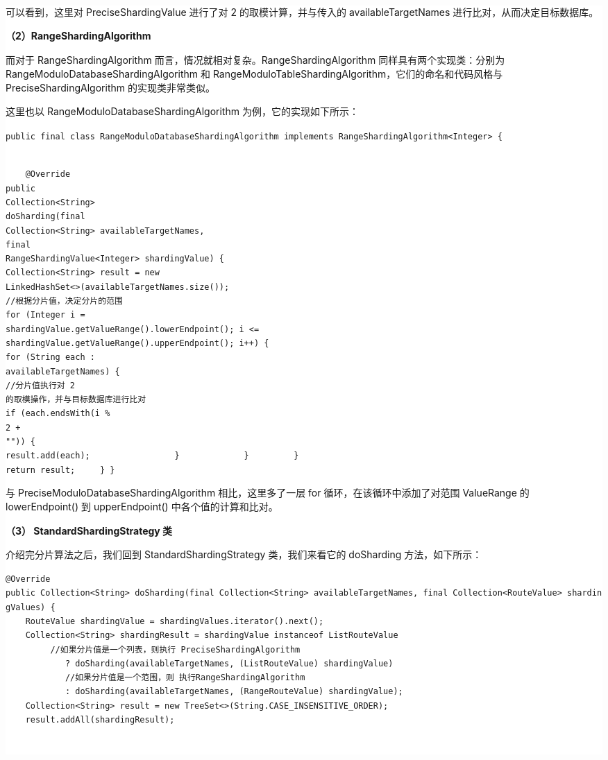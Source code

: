 <p data-nodeid="39289">可以看到，这里对 PreciseShardingValue 进行了对 2 的取模计算，并与传入的 availableTargetNames 进行比对，从而决定目标数据库。</p>
<p data-nodeid="39290"><strong data-nodeid="39478">（2）RangeShardingAlgorithm</strong></p>
<p data-nodeid="39291">而对于 RangeShardingAlgorithm 而言，情况就相对复杂。RangeShardingAlgorithm 同样具有两个实现类：分别为 RangeModuloDatabaseShardingAlgorithm 和 RangeModuloTableShardingAlgorithm，它们的命名和代码风格与 PreciseShardingAlgorithm 的实现类非常类似。</p>
<p data-nodeid="39292">这里也以 RangeModuloDatabaseShardingAlgorithm 为例，它的实现如下所示：</p>
<pre class="lang-java" data-nodeid="39293"><code data-language="java"><span class="hljs-keyword">public</span> <span class="hljs-keyword">final</span> <span class="hljs-class"><span class="hljs-keyword">class</span> <span class="hljs-title">RangeModuloDatabaseShardingAlgorithm</span> <span class="hljs-keyword">implements</span> <span class="hljs-title">RangeShardingAlgorithm</span>&lt;<span class="hljs-title">Integer</span>&gt; </span>{ 

&nbsp;&nbsp;&nbsp; <span class="hljs-meta">@Override</span> 
&nbsp;&nbsp;&nbsp; <span class="hljs-function"><span class="hljs-keyword">public</span> Collection&lt;String&gt; <span class="hljs-title">doSharding</span><span class="hljs-params">(<span class="hljs-keyword">final</span> Collection&lt;String&gt; availableTargetNames, <span class="hljs-keyword">final</span> RangeShardingValue&lt;Integer&gt; shardingValue)</span> </span>{ 
&nbsp;&nbsp;&nbsp;&nbsp;&nbsp;&nbsp;&nbsp; Collection&lt;String&gt; result = <span class="hljs-keyword">new</span> LinkedHashSet&lt;&gt;(availableTargetNames.size()); 
&nbsp;&nbsp;&nbsp;&nbsp;&nbsp;&nbsp;&nbsp; <span class="hljs-comment">//根据分片值，决定分片的范围 </span>
&nbsp;&nbsp;&nbsp;&nbsp;&nbsp;&nbsp;&nbsp; <span class="hljs-keyword">for</span> (Integer i = shardingValue.getValueRange().lowerEndpoint(); i &lt;= shardingValue.getValueRange().upperEndpoint(); i++) { 
&nbsp;&nbsp;&nbsp;&nbsp;&nbsp;&nbsp;&nbsp;&nbsp;&nbsp;&nbsp;&nbsp; <span class="hljs-keyword">for</span> (String each : availableTargetNames) { 
&nbsp;&nbsp;&nbsp;&nbsp;&nbsp;&nbsp;&nbsp;&nbsp;&nbsp;&nbsp;&nbsp; &nbsp; <span class="hljs-comment">//分片值执行对 2 的取模操作，并与目标数据库进行比对 </span>
&nbsp;&nbsp;&nbsp;&nbsp;&nbsp;&nbsp;&nbsp;&nbsp;&nbsp;&nbsp;&nbsp; &nbsp; <span class="hljs-keyword">if</span> (each.endsWith(i % <span class="hljs-number">2</span> + <span class="hljs-string">""</span>)) { 
&nbsp;&nbsp;&nbsp;&nbsp;&nbsp;&nbsp;&nbsp;&nbsp;&nbsp;&nbsp;&nbsp;&nbsp;&nbsp;&nbsp;&nbsp;&nbsp;&nbsp;&nbsp;&nbsp; result.add(each); 
&nbsp;&nbsp;&nbsp;&nbsp;&nbsp;&nbsp;&nbsp;&nbsp;&nbsp;&nbsp;&nbsp;&nbsp;&nbsp;&nbsp;&nbsp; } 
&nbsp;&nbsp;&nbsp;&nbsp;&nbsp;&nbsp;&nbsp;&nbsp;&nbsp;&nbsp;&nbsp; } 
&nbsp;&nbsp;&nbsp;&nbsp;&nbsp;&nbsp;&nbsp; } 
&nbsp;&nbsp;&nbsp;&nbsp;&nbsp;&nbsp;&nbsp; <span class="hljs-keyword">return</span> result; 
&nbsp;&nbsp;&nbsp; } 
}
</code></pre>
<p data-nodeid="39294">与 PreciseModuloDatabaseShardingAlgorithm 相比，这里多了一层 for 循环，在该循环中添加了对范围 ValueRange 的 lowerEndpoint() 到 upperEndpoint() 中各个值的计算和比对。</p>
<p data-nodeid="39295"><strong data-nodeid="39485">（3） StandardShardingStrategy 类</strong></p>
<p data-nodeid="39296">介绍完分片算法之后，我们回到 StandardShardingStrategy 类，我们来看它的 doSharding 方法，如下所示：</p>
<pre class="lang-java" data-nodeid="39297"><code data-language="java"><span class="hljs-meta">@Override</span> 
<span class="hljs-function"><span class="hljs-keyword">public</span> Collection&lt;String&gt; <span class="hljs-title">doSharding</span><span class="hljs-params">(<span class="hljs-keyword">final</span> Collection&lt;String&gt; availableTargetNames, <span class="hljs-keyword">final</span> Collection&lt;RouteValue&gt; shardingValues)</span> </span>{ 
&nbsp;&nbsp;&nbsp; RouteValue shardingValue = shardingValues.iterator().next(); 
&nbsp;&nbsp;&nbsp; Collection&lt;String&gt; shardingResult = shardingValue <span class="hljs-keyword">instanceof</span> ListRouteValue 
&nbsp;&nbsp;&nbsp; &nbsp;&nbsp;&nbsp;&nbsp; <span class="hljs-comment">//如果分片值是一个列表，则执行 PreciseShardingAlgorithm </span>
&nbsp;&nbsp;&nbsp;&nbsp;&nbsp;&nbsp;&nbsp;&nbsp;&nbsp;&nbsp;&nbsp; ? doSharding(availableTargetNames, (ListRouteValue) shardingValue)
&nbsp;&nbsp;&nbsp;&nbsp;&nbsp;&nbsp;&nbsp;&nbsp;&nbsp;&nbsp;&nbsp; <span class="hljs-comment">//如果分片值是一个范围，则 执行RangeShardingAlgorithm </span>
&nbsp;&nbsp;&nbsp;&nbsp;&nbsp;&nbsp;&nbsp;&nbsp;&nbsp;&nbsp;&nbsp; : doSharding(availableTargetNames, (RangeRouteValue) shardingValue); 
&nbsp; &nbsp;&nbsp;Collection&lt;String&gt; result = <span class="hljs-keyword">new</span> TreeSet&lt;&gt;(String.CASE_INSENSITIVE_ORDER); 
&nbsp;&nbsp;&nbsp; result.addAll(shardingResult); 